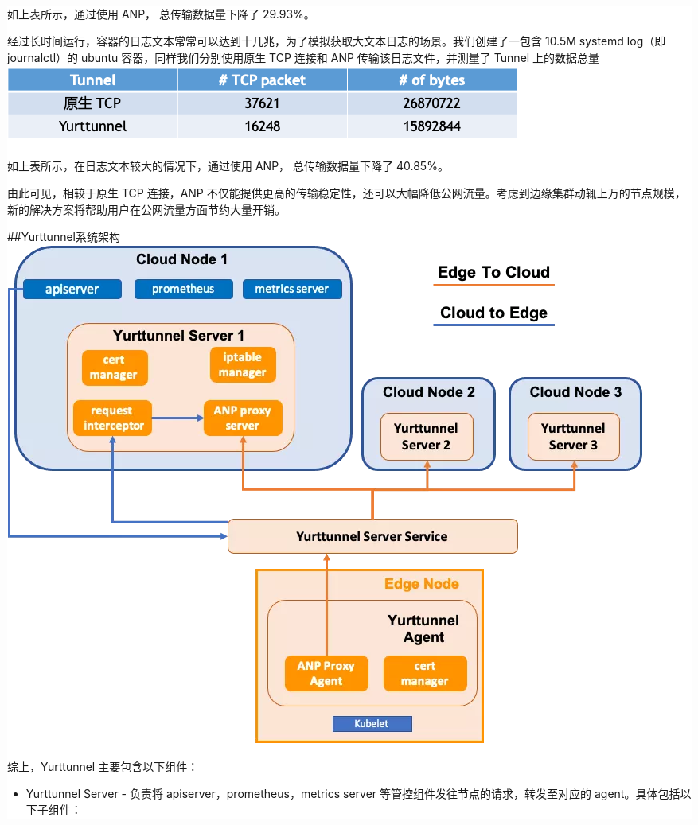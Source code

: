 如上表所示，通过使用 ANP， 总传输数据量下降了 29.93%。

经过长时间运行，容器的日志文本常常可以达到十几兆，为了模拟获取大文本日志的场景。我们创建了一包含 10.5M systemd log（即 journalctl）的 ubuntu 容器，同样我们分别使用原生 TCP 连接和 ANP 传输该日志文件，并测量了 Tunnel 上的数据总量
![image](../static/img/blog/large_log.png)

如上表所示，在日志文本较大的情况下，通过使用 ANP， 总传输数据量下降了 40.85%。

由此可见，相较于原生 TCP 连接，ANP 不仅能提供更高的传输稳定性，还可以大幅降低公网流量。考虑到边缘集群动辄上万的节点规模，新的解决方案将帮助用户在公网流量方面节约大量开销。

##Yurttunnel系统架构
![image](../static/img/blog/Yurttunnel_arch.png)

综上，Yurttunnel 主要包含以下组件：

- Yurttunnel Server - 负责将 apiserver，prometheus，metrics server 等管控组件发往节点的请求，转发至对应的 agent。具体包括以下子组件：
